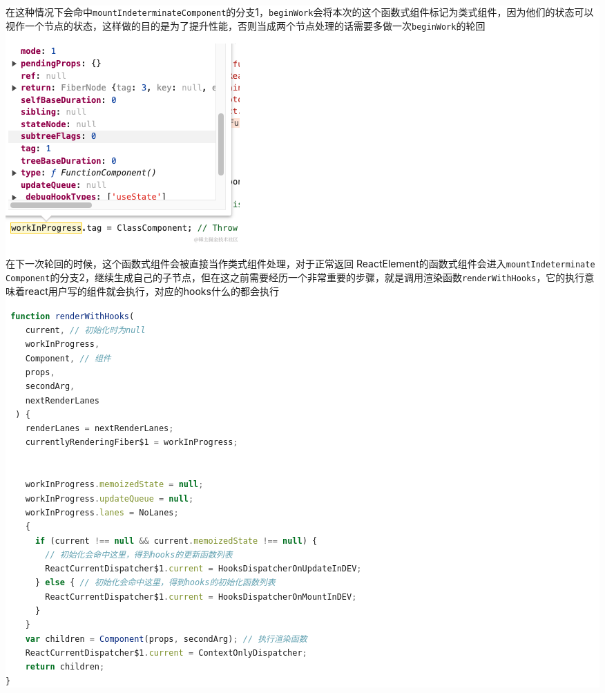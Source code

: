 在这种情况下会命中`mountIndeterminateComponent`的分支1，`beginWork`会将本次的这个函数式组件标记为类式组件，因为他们的状态可以视作一个节点的状态，这样做的目的是为了提升性能，否则当成两个节点处理的话需要多做一次`beginWork`的轮回

![image.png](./assets/beginwork_03.jpg)

在下一次轮回的时候，这个函数式组件会被直接当作类式组件处理，对于正常返回 ReactElement的函数式组件会进入`mountIndeterminateComponent`的分支2，继续生成自己的子节点，但在这之前需要经历一个非常重要的步骤，就是调用渲染函数`renderWithHooks`，它的执行意味着react用户写的组件就会执行，对应的hooks什么的都会执行

```js
 function renderWithHooks(
    current, // 初始化时为null
    workInProgress,
    Component, // 组件
    props,
    secondArg,
    nextRenderLanes
  ) {
    renderLanes = nextRenderLanes;
    currentlyRenderingFiber$1 = workInProgress;


    workInProgress.memoizedState = null;
    workInProgress.updateQueue = null;
    workInProgress.lanes = NoLanes; 
    {
      if (current !== null && current.memoizedState !== null) {
        // 初始化会命中这里，得到hooks的更新函数列表
        ReactCurrentDispatcher$1.current = HooksDispatcherOnUpdateInDEV;
      } else { // 初始化会命中这里，得到hooks的初始化函数列表
        ReactCurrentDispatcher$1.current = HooksDispatcherOnMountInDEV;
      }
    }
    var children = Component(props, secondArg); // 执行渲染函数
    ReactCurrentDispatcher$1.current = ContextOnlyDispatcher;
    return children;
}
```
